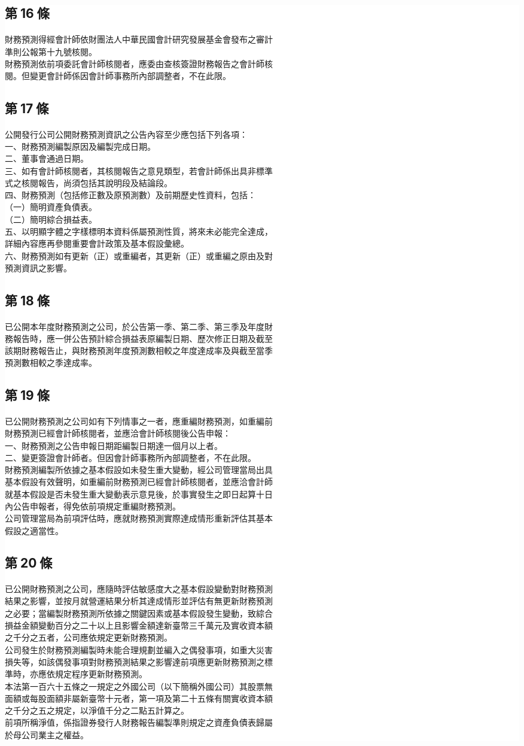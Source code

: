 第 16 條
--------
財務預測得經會計師依財團法人中華民國會計研究發展基金會發布之審計  
準則公報第十九號核閱。  
財務預測依前項委託會計師核閱者，應委由查核簽證財務報告之會計師核  
閱。但變更會計師係因會計師事務所內部調整者，不在此限。

第 17 條
--------
公開發行公司公開財務預測資訊之公告內容至少應包括下列各項：  
一、財務預測編製原因及編製完成日期。  
二、董事會通過日期。  
三、如有會計師核閱者，其核閱報告之意見類型，若會計師係出具非標準  
    式之核閱報告，尚須包括其說明段及結論段。  
四、財務預測（包括修正數及原預測數）及前期歷史性資料，包括：  
（一）簡明資產負債表。  
（二）簡明綜合損益表。  
五、以明顯字體之字樣標明本資料係屬預測性質，將來未必能完全達成，  
    詳細內容應再參閱重要會計政策及基本假設彙總。  
六、財務預測如有更新（正）或重編者，其更新（正）或重編之原由及對  
    預測資訊之影響。

第 18 條
--------
已公開本年度財務預測之公司，於公告第一季、第二季、第三季及年度財  
務報告時，應一併公告預計綜合損益表原編製日期、歷次修正日期及截至  
該期財務報告止，與財務預測年度預測數相較之年度達成率及與截至當季  
預測數相較之季達成率。

第 19 條
--------
已公開財務預測之公司如有下列情事之一者，應重編財務預測，如重編前  
財務預測已經會計師核閱者，並應洽會計師核閱後公告申報：  
一、財務預測之公告申報日期距編製日期達一個月以上者。  
二、變更簽證會計師者。但因會計師事務所內部調整者，不在此限。  
財務預測編製所依據之基本假設如未發生重大變動，經公司管理當局出具  
基本假設有效聲明，如重編前財務預測已經會計師核閱者，並應洽會計師  
就基本假設是否未發生重大變動表示意見後，於事實發生之即日起算十日  
內公告申報者，得免依前項規定重編財務預測。  
公司管理當局為前項評估時，應就財務預測實際達成情形重新評估其基本  
假設之適當性。

第 20 條
--------
已公開財務預測之公司，應隨時評估敏感度大之基本假設變動對財務預測  
結果之影響，並按月就營運結果分析其達成情形並評估有無更新財務預測  
之必要；當編製財務預測所依據之關鍵因素或基本假設發生變動，致綜合  
損益金額變動百分之二十以上且影響金額達新臺幣三千萬元及實收資本額  
之千分之五者，公司應依規定更新財務預測。  
公司發生於財務預測編製時未能合理規劃並編入之偶發事項，如重大災害  
損失等，如該偶發事項對財務預測結果之影響達前項應更新財務預測之標  
準時，亦應依規定程序更新財務預測。  
本法第一百六十五條之一規定之外國公司（以下簡稱外國公司）其股票無  
面額或每股面額非屬新臺幣十元者，第一項及第二十五條有關實收資本額  
之千分之五之規定，以淨值千分之二點五計算之。  
前項所稱淨值，係指證券發行人財務報告編製準則規定之資產負債表歸屬  
於母公司業主之權益。

